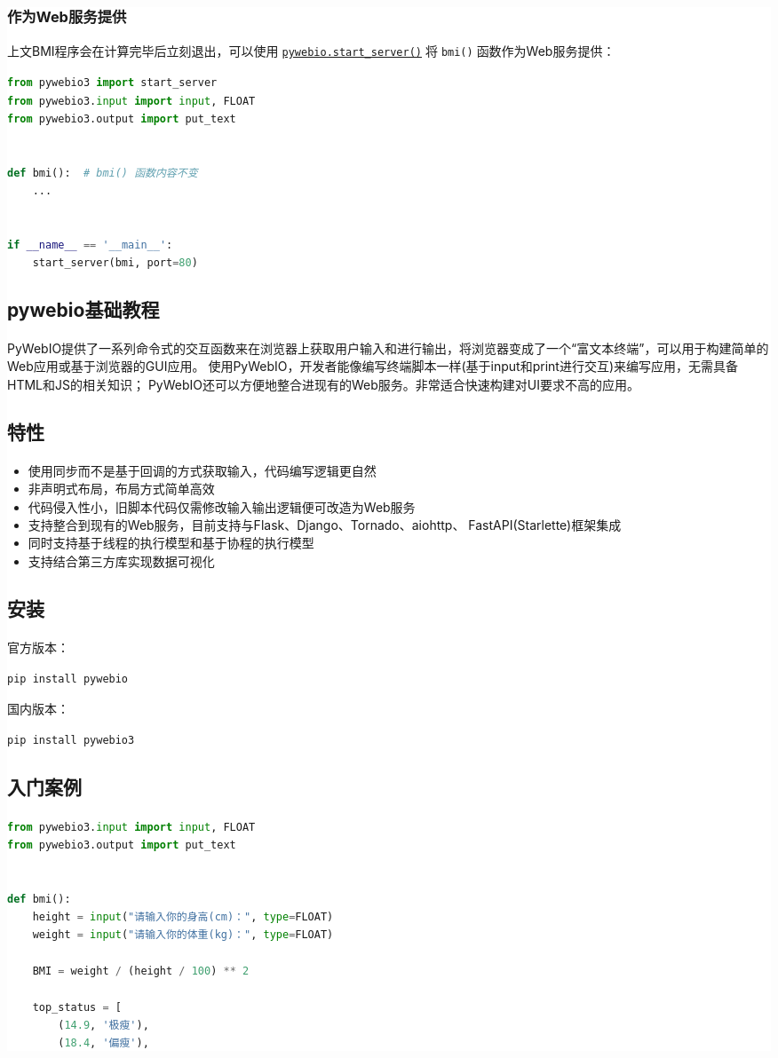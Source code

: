 ### 作为Web服务提供

上文BMI程序会在计算完毕后立刻退出，可以使用 [
`pywebio.start_server()`](https://pywebio.readthedocs.io/zh_CN/latest/platform.html#pywebio.platform.tornado.start_server)
将 `bmi()` 函数作为Web服务提供：

```python
from pywebio3 import start_server
from pywebio3.input import input, FLOAT
from pywebio3.output import put_text


def bmi():  # bmi() 函数内容不变
    ...


if __name__ == '__main__':
    start_server(bmi, port=80)
```

## pywebio基础教程

PyWebIO提供了一系列命令式的交互函数来在浏览器上获取用户输入和进行输出，将浏览器变成了一个“富文本终端”，可以用于构建简单的Web应用或基于浏览器的GUI应用。
使用PyWebIO，开发者能像编写终端脚本一样(基于input和print进行交互)来编写应用，无需具备HTML和JS的相关知识；
PyWebIO还可以方便地整合进现有的Web服务。非常适合快速构建对UI要求不高的应用。

## 特性

- 使用同步而不是基于回调的方式获取输入，代码编写逻辑更自然
- 非声明式布局，布局方式简单高效
- 代码侵入性小，旧脚本代码仅需修改输入输出逻辑便可改造为Web服务
- 支持整合到现有的Web服务，目前支持与Flask、Django、Tornado、aiohttp、 FastAPI(Starlette)框架集成
- 同时支持基于线程的执行模型和基于协程的执行模型
- 支持结合第三方库实现数据可视化

## 安装

官方版本：

```shell
pip install pywebio
```

国内版本：

```shell
pip install pywebio3
```

## 入门案例

```python
from pywebio3.input import input, FLOAT
from pywebio3.output import put_text


def bmi():
    height = input("请输入你的身高(cm)：", type=FLOAT)
    weight = input("请输入你的体重(kg)：", type=FLOAT)

    BMI = weight / (height / 100) ** 2

    top_status = [
        (14.9, '极瘦'),
        (18.4, '偏瘦'),
```